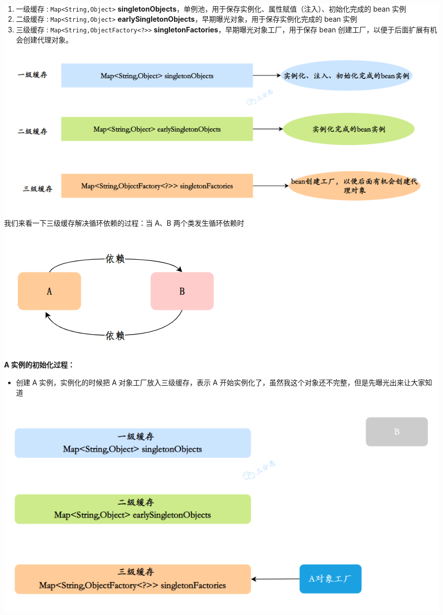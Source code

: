 1. 一级缓存 : `Map<String,Object>` **singletonObjects**，单例池，用于保存实例化、属性赋值（注入）、初始化完成的 bean 实例
2. 二级缓存 : `Map<String,Object>` **earlySingletonObjects**，早期曝光对象，用于保存实例化完成的 bean 实例
3. 三级缓存 : `Map<String,ObjectFactory<?>>` **singletonFactories**，早期曝光对象工厂，用于保存 bean 创建工厂，以便于后面扩展有机会创建代理对象。

![spring-01d92863-a2cb-4f61-8d8d-30ecf0279b28](./JavaFramework/spring-01d92863-a2cb-4f61-8d8d-30ecf0279b28.png)

我们来看一下三级缓存解决循环依赖的过程：当 A、B 两个类发生循环依赖时

![spring-cfc09f84-f8e1-4702-80b6-d115843e81fe](./JavaFramework/spring-cfc09f84-f8e1-4702-80b6-d115843e81fe.png)

**A 实例的初始化过程：**

- 创建 A 实例，实例化的时候把 A 对象⼯⼚放⼊三级缓存，表示 A 开始实例化了，虽然我这个对象还不完整，但是先曝光出来让大家知道

![spring-1a8bdc29-ff43-4ff4-9b61-3eedd9da59b3](./JavaFramework/spring-1a8bdc29-ff43-4ff4-9b61-3eedd9da59b3.png)
